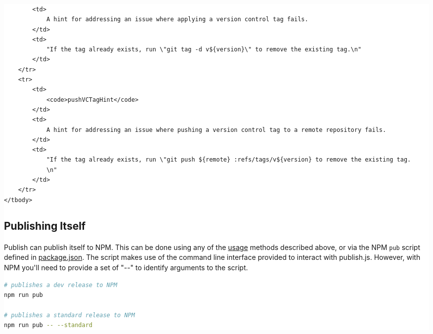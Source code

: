             <td>
                A hint for addressing an issue where applying a version control tag fails.
            </td>
            <td>
                "If the tag already exists, run \"git tag -d v${version}\" to remove the existing tag.\n"
            </td>
        </tr>
        <tr>
            <td>
                <code>pushVCTagHint</code>
            </td>
            <td>
                A hint for addressing an issue where pushing a version control tag to a remote repository fails.
            </td>
            <td>
                "If the tag already exists, run \"git push ${remote} :refs/tags/v${version} to remove the existing tag.
                \n"
            </td>
        </tr>
    </tbody>
</table>

## Publishing Itself

Publish can publish itself to NPM. This can be done using any of the [usage](#usage) methods described above, or via the
NPM `pub` script defined in [package.json](package.json). The script makes use of the command line interface provided to
interact with publish.js. However, with NPM you'll need to provide a set of "--" to identify arguments to the script.

```bash
# publishes a dev release to NPM
npm run pub

# publishes a standard release to NPM
npm run pub -- --standard
```
